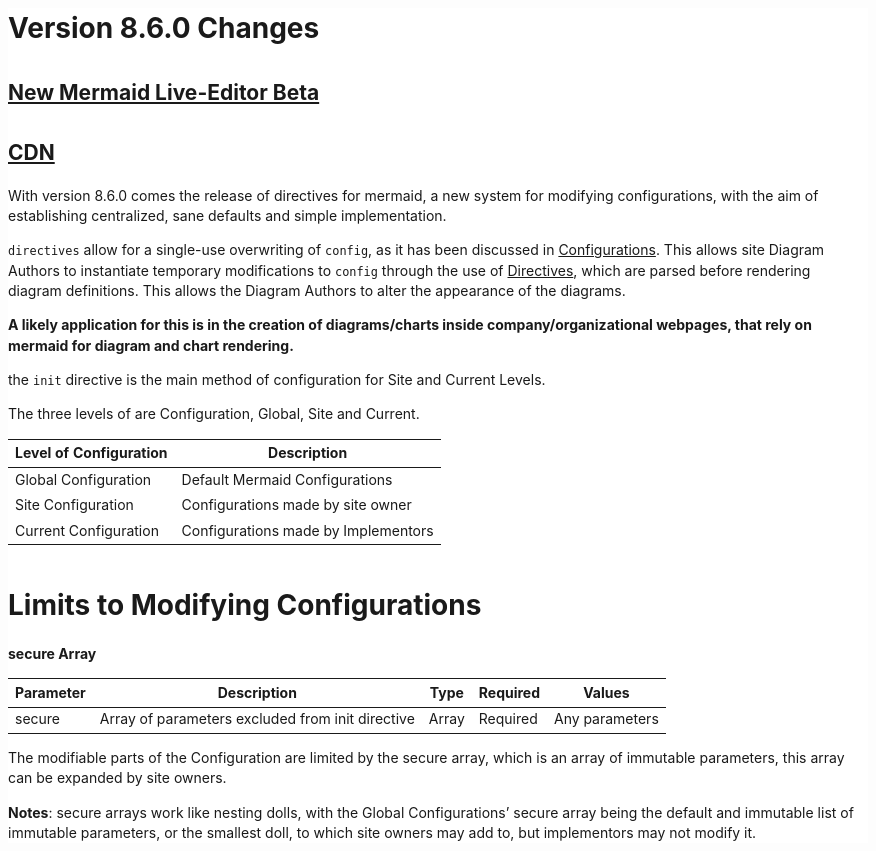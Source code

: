 # Version 8.6.0 Changes

## [New Mermaid Live-Editor Beta](https://mermaid-js.github.io/docs/mermaid-live-editor-beta/#/edit/eyJjb2RlIjoiJSV7aW5pdDoge1widGhlbWVcIjogXCJmb3Jlc3RcIiwgXCJsb2dMZXZlbFwiOiAxIH19JSVcbmdyYXBoIFREXG4gIEFbQ2hyaXN0bWFzXSAtLT58R2V0IG1vbmV5fCBCKEdvIHNob3BwaW5nKVxuICBCIC0tPiBDe0xldCBtZSB0aGlua31cbiAgQyAtLT58T25lfCBEW0xhcHRvcF1cbiAgQyAtLT58VHdvfCBFW2lQaG9uZV1cbiAgQyAtLT58VGhyZWV8IEZbZmE6ZmEtY2FyIENhcl1cblx0XHQiLCJtZXJtYWlkIjp7InRoZW1lIjoiZGFyayJ9fQ)

## [CDN](https://unpkg.com/mermaid/)

With version 8.6.0 comes the release of directives for mermaid, a new system for modifying configurations, with the aim of establishing centralized, sane defaults and simple implementation.

`directives` allow for a single-use overwriting of `config`, as it has been discussed in [Configurations](./Setup.md).
This allows site Diagram Authors to instantiate temporary modifications to `config` through the use of [Directives](), which are parsed before rendering diagram definitions. This allows the Diagram Authors to alter the appearance of the diagrams.

**A likely application for this is in the creation of diagrams/charts inside company/organizational webpages, that rely on mermaid for diagram and chart rendering.**

the `init` directive is the main method of configuration for Site and Current Levels.

The three levels of are Configuration, Global, Site and Current.

| Level of Configuration | Description |
| --- | --- |
| Global Configuration| Default Mermaid Configurations|
| Site Configuration| Configurations made by site owner|
| Current Configuration| Configurations made by Implementors|


# Limits to Modifying Configurations
**secure Array**

| Parameter | Description |Type | Required | Values|
| --- | --- | --- | --- | --- |
| secure | Array of parameters excluded from init directive| Array | Required | Any parameters|

The modifiable parts of the Configuration are limited by the secure array, which is an array of immutable parameters, this array can be expanded by site owners.

**Notes**: secure arrays work like nesting dolls, with the Global Configurations’ secure array being the default and immutable list of immutable parameters, or the smallest doll, to which site owners may add to, but implementors may not modify it.
